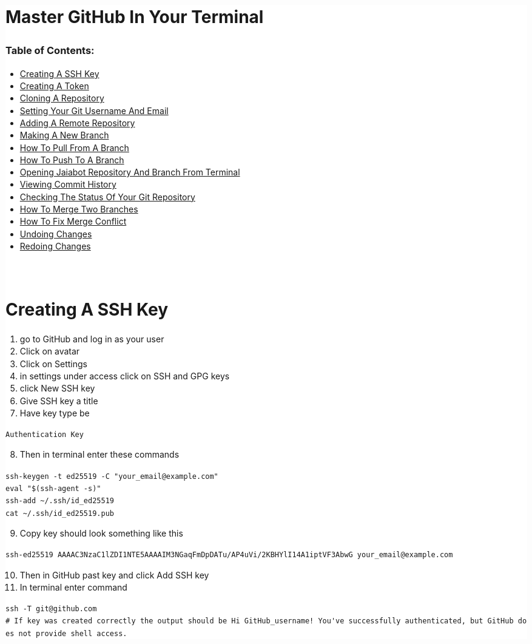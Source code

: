 # Master GitHub In Your Terminal

### Table of Contents:
- [Creating A SSH Key](#creating-a-ssh-key)
- [Creating A Token](#creating-a-token)
- [Cloning A Repository](#cloning-a-repository)
- [Setting Your Git Username And Email](#setting-your-git-username-and-email)
- [Adding A Remote Repository](#adding-a-remote-repository)
- [Making A New Branch](#making-a-new-branch)
- [How To Pull From A Branch](#how-to-pull-from-a-branch)
- [How To Push To A Branch](#how-to-push-to-a-branch)
- [Opening Jaiabot Repository And Branch From Terminal](#opening-jaiabot-repository-and-branch-from-terminal)
- [Viewing Commit History](#viewing-commit-history)
- [Checking The Status Of Your Git Repository](#checking-the-status-of-your-git-repository)
- [How To Merge Two Branches](#how-to-merge-two-branches)
- [How To Fix Merge Conflict](#how-to-fix-merge-conflict)
- [Undoing Changes](#undoing-changes)
- [Redoing Changes](#redoing-changes)

<br>
<a id="creating-a-ssh-key"></a>

# Creating A SSH Key
1. go to GitHub and log in as your user
2. Click on avatar
3. Click on Settings
4. in settings under access click on SSH and GPG keys
5. click New SSH key
6. Give SSH key a title
7. Have key type be
```
Authentication Key
```

8. Then in terminal enter these commands
```
ssh-keygen -t ed25519 -C "your_email@example.com"
eval "$(ssh-agent -s)"
ssh-add ~/.ssh/id_ed25519
cat ~/.ssh/id_ed25519.pub
```
9. Copy key should look something like this
```
ssh-ed25519 AAAAC3NzaC1lZDI1NTE5AAAAIM3NGaqFmDpDATu/AP4uVi/2KBHYlI14A1iptVF3AbwG your_email@example.com
```
10. Then in GitHub past key and click Add SSH key
11. In terminal enter command 
```
ssh -T git@github.com
# If key was created correctly the output should be Hi GitHub_username! You've successfully authenticated, but GitHub does not provide shell access.
```
